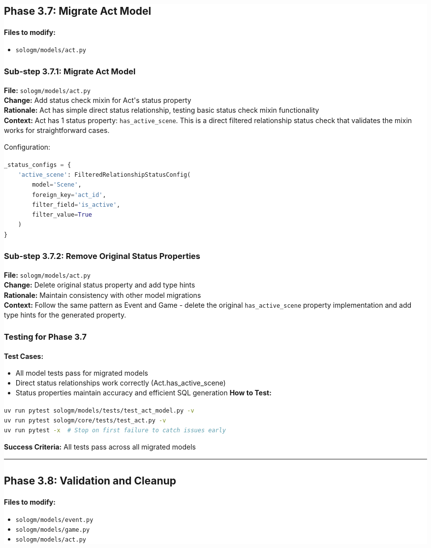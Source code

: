 
## Phase 3.7: Migrate Act Model

**Files to modify:**
- `sologm/models/act.py`

### Sub-step 3.7.1: Migrate Act Model
**File:** `sologm/models/act.py`  
**Change:** Add status check mixin for Act's status property  
**Rationale:** Act has simple direct status relationship, testing basic status check mixin functionality  
**Context:** Act has 1 status property: `has_active_scene`. This is a direct filtered relationship status check that validates the mixin works for straightforward cases.

Configuration:
```python
_status_configs = {
    'active_scene': FilteredRelationshipStatusConfig(
        model='Scene',
        foreign_key='act_id',
        filter_field='is_active',
        filter_value=True
    )
}
```

### Sub-step 3.7.2: Remove Original Status Properties
**File:** `sologm/models/act.py`  
**Change:** Delete original status property and add type hints  
**Rationale:** Maintain consistency with other model migrations  
**Context:** Follow the same pattern as Event and Game - delete the original `has_active_scene` property implementation and add type hints for the generated property.

### Testing for Phase 3.7
**Test Cases:**
- All model tests pass for migrated models
- Direct status relationships work correctly (Act.has_active_scene)
- Status properties maintain accuracy and efficient SQL generation
**How to Test:** 
```bash
uv run pytest sologm/models/tests/test_act_model.py -v
uv run pytest sologm/core/tests/test_act.py -v
uv run pytest -x  # Stop on first failure to catch issues early
```
**Success Criteria:** All tests pass across all migrated models

---

## Phase 3.8: Validation and Cleanup

**Files to modify:**
- `sologm/models/event.py`
- `sologm/models/game.py` 
- `sologm/models/act.py`

